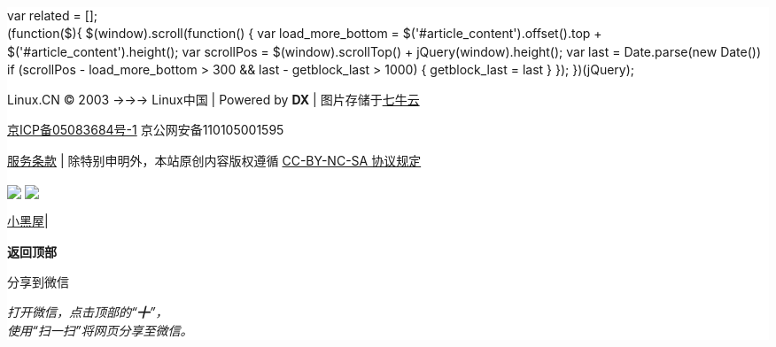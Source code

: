var related = [];	
(function($){
$(window).scroll(function() {
var load_more_bottom = $('#article_content').offset().top + $('#article_content').height();
var scrollPos = $(window).scrollTop() + jQuery(window).height();
var last = Date.parse(new Date())
if (scrollPos - load_more_bottom > 300 && last - getblock_last > 1000) {
getblock_last = last
}
});
})(jQuery);

</script>	</div>
    <div id="footer">
        <p>
            <span>Linux.CN &copy; 2003 →→→  Linux中国</span>
            <span class="line">|</span>
            <span>Powered by <strong>DX</strong> | 图片存储于<a href="http://www.qiniu.com/" target="_blank">七牛云</a></span>
        </p>
        <p>
            <a href="http://www.miitbeian.gov.cn/" target="_blank">京ICP备05083684号-1</a>            京公网安备110105001595
        </p>
        <p>
        <a href="https://linux.cn/legal.html">服务条款</a> |
        除特别申明外，本站原创内容版权遵循 <a href="http://creativecommons.org/licenses/by-nc-sa/3.0/deed.zh" target="_blank">CC-BY-NC-SA 协议规定</a></p>
        <p>
        <a href="https://linux.cn/"><img src="https://img.linux.net.cn/static/image/common/linuxcn_logo_mini.png" align="absmiddle" /></a>
        <a href="http://creativecommons.org/licenses/by-nc-sa/4.0/" target="_blank"><img src="https://img.linux.net.cn/static/image/common/cc.png" align="absmiddle" /></a>
        </p>
<p>
<a href="forum.php?mod=misc&action=showdarkroom" >小黑屋</a><span class="pipe">|</span></p>
</div>

<div id="ft" class="cl"></div>
<script src="home.php?mod=misc&ac=sendmail&rand=1611300254" type="text/javascript"></script>
<div id="scrolltop">
<span>
<a href="javascript:void();" class="wxicon" onmouseover="show_qrcode(event,'#qrcode', SITEURL + 'article-5926-1.html?utm_source=weixin');" onmouseout="show_qrcode(event,'#qrcode','');"></a>
<a title="分享到微博" href="javascript:void( share_tsina(SITEURL + 'article-5926-1.html?utm_source=weibo','article_title','article_content','https://img.linux.net.cn/data/attachment/album/201507/30/210221zg6czg8yogegegay.jpg') );" class="tsina"></a>
<a title="收藏" href="home.php?mod=spacecp&amp;ac=favorite&amp;type=article&amp;id=5926&amp;handlekey=favoritearticlehk_5926" id="a_favorite" onclick="showWindow(this.id, this.href, 'get', 0);" class="favorite" title="收藏"></a>
    	<a href="article-5926-1.html?pr" class="print" title="!print!"></a>

</span>
<span hidefocus="true"><a title="返回顶部" onclick="window.scrollTo('0','0')" class="scrolltopa" ><b>返回顶部</b></a></span>
</div>
<script type="text/javascript">_attachEvent(window, 'scroll', function () { showTopLink(); });</script>
<div id="qrcode">
<p>分享到微信</p>
<div id="canvas"></div>
<p><em>打开微信，点击顶部的“╋”，<br />
使用“扫一扫”将网页分享至微信。</em></p></div>
